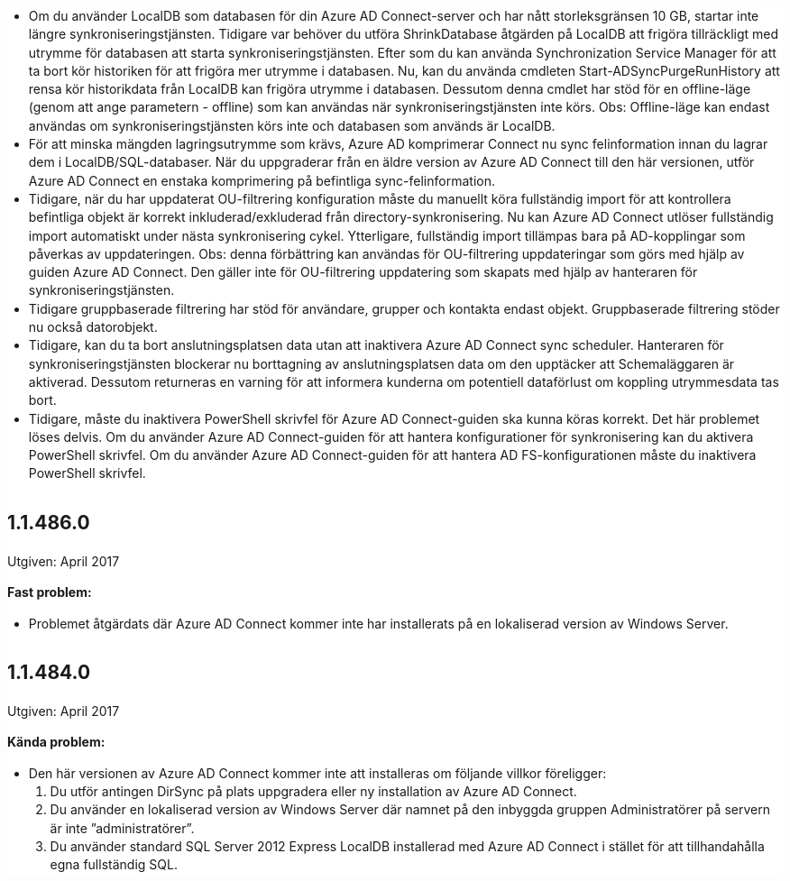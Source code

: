 * Om du använder LocalDB som databasen för din Azure AD Connect-server och har nått storleksgränsen 10 GB, startar inte längre synkroniseringstjänsten. Tidigare var behöver du utföra ShrinkDatabase åtgärden på LocalDB att frigöra tillräckligt med utrymme för databasen att starta synkroniseringstjänsten. Efter som du kan använda Synchronization Service Manager för att ta bort kör historiken för att frigöra mer utrymme i databasen. Nu, kan du använda cmdleten Start-ADSyncPurgeRunHistory att rensa kör historikdata från LocalDB kan frigöra utrymme i databasen. Dessutom denna cmdlet har stöd för en offline-läge (genom att ange parametern - offline) som kan användas när synkroniseringstjänsten inte körs. Obs: Offline-läge kan endast användas om synkroniseringstjänsten körs inte och databasen som används är LocalDB.
* För att minska mängden lagringsutrymme som krävs, Azure AD komprimerar Connect nu sync felinformation innan du lagrar dem i LocalDB/SQL-databaser. När du uppgraderar från en äldre version av Azure AD Connect till den här versionen, utför Azure AD Connect en enstaka komprimering på befintliga sync-felinformation.
* Tidigare, när du har uppdaterat OU-filtrering konfiguration måste du manuellt köra fullständig import för att kontrollera befintliga objekt är korrekt inkluderad/exkluderad från directory-synkronisering. Nu kan Azure AD Connect utlöser fullständig import automatiskt under nästa synkronisering cykel. Ytterligare, fullständig import tillämpas bara på AD-kopplingar som påverkas av uppdateringen. Obs: denna förbättring kan användas för OU-filtrering uppdateringar som görs med hjälp av guiden Azure AD Connect. Den gäller inte för OU-filtrering uppdatering som skapats med hjälp av hanteraren för synkroniseringstjänsten.
* Tidigare gruppbaserade filtrering har stöd för användare, grupper och kontakta endast objekt. Gruppbaserade filtrering stöder nu också datorobjekt.
* Tidigare, kan du ta bort anslutningsplatsen data utan att inaktivera Azure AD Connect sync scheduler. Hanteraren för synkroniseringstjänsten blockerar nu borttagning av anslutningsplatsen data om den upptäcker att Schemaläggaren är aktiverad. Dessutom returneras en varning för att informera kunderna om potentiell dataförlust om koppling utrymmesdata tas bort.
* Tidigare, måste du inaktivera PowerShell skrivfel för Azure AD Connect-guiden ska kunna köras korrekt. Det här problemet löses delvis. Om du använder Azure AD Connect-guiden för att hantera konfigurationer för synkronisering kan du aktivera PowerShell skrivfel. Om du använder Azure AD Connect-guiden för att hantera AD FS-konfigurationen måste du inaktivera PowerShell skrivfel.



## <a name="114860"></a>1.1.486.0
Utgiven: April 2017

**Fast problem:**
* Problemet åtgärdats där Azure AD Connect kommer inte har installerats på en lokaliserad version av Windows Server.

## <a name="114840"></a>1.1.484.0
Utgiven: April 2017

**Kända problem:**

* Den här versionen av Azure AD Connect kommer inte att installeras om följande villkor föreligger:
   1. Du utför antingen DirSync på plats uppgradera eller ny installation av Azure AD Connect.
   2. Du använder en lokaliserad version av Windows Server där namnet på den inbyggda gruppen Administratörer på servern är inte ”administratörer”.
   3. Du använder standard SQL Server 2012 Express LocalDB installerad med Azure AD Connect i stället för att tillhandahålla egna fullständig SQL.
